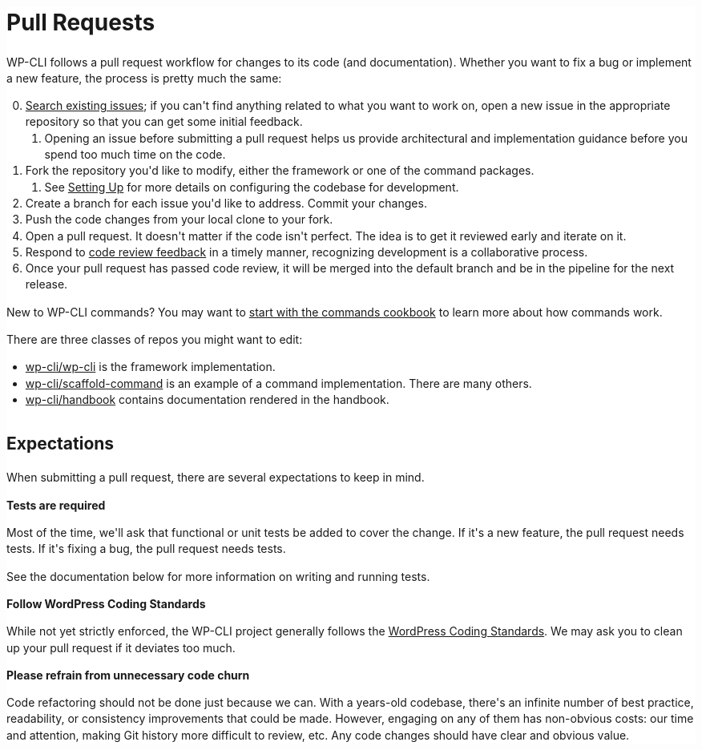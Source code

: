 # Pull Requests

WP-CLI follows a pull request workflow for changes to its code (and documentation). Whether you want to fix a bug or implement a new feature, the process is pretty much the same:

0. [Search existing issues](https://github.com/search?q=org%3Awp-cli+is%3Aopen+sort%3Aupdated-desc&type=issues); if you can't find anything related to what you want to work on, open a new issue in the appropriate repository so that you can get some initial feedback.
    1. Opening an issue before submitting a pull request helps us provide architectural and implementation guidance before you spend too much time on the code.
1. Fork the repository you'd like to modify, either the framework or one of the command packages.
    1. See [Setting Up](#setting-up) for more details on configuring the codebase for development.
2. Create a branch for each issue you'd like to address. Commit your changes.
3. Push the code changes from your local clone to your fork.
4. Open a pull request. It doesn't matter if the code isn't perfect. The idea is to get it reviewed early and iterate on it.
5. Respond to [code review feedback](https://make.wordpress.org/cli/handbook/code-review/) in a timely manner, recognizing development is a collaborative process.
6. Once your pull request has passed code review, it will be merged into the default branch and be in the pipeline for the next release.

New to WP-CLI commands? You may want to [start with the commands cookbook](https://make.wordpress.org/cli/handbook/commands-cookbook/) to learn more about how commands work.

There are three classes of repos you might want to edit:

* [wp-cli/wp-cli](https://github.com/wp-cli/wp-cli/) is the framework implementation.
* [wp-cli/scaffold-command](https://github.com/wp-cli/scaffold-command/) is an example of a command implementation. There are many others.
* [wp-cli/handbook](https://github.com/wp-cli/handbook/) contains documentation rendered in the handbook.

## Expectations

When submitting a pull request, there are several expectations to keep in mind.

**Tests are required**

Most of the time, we'll ask that functional or unit tests be added to cover the change. If it's a new feature, the pull request needs tests. If it's fixing a bug, the pull request needs tests.

See the documentation below for more information on writing and running tests.

**Follow WordPress Coding Standards**

While not yet strictly enforced, the WP-CLI project generally follows the [WordPress Coding Standards](http://make.wordpress.org/core/handbook/coding-standards/). We may ask you to clean up your pull request if it deviates too much.

**Please refrain from unnecessary code churn**

Code refactoring should not be done just because we can. With a years-old codebase, there's an infinite number of best practice, readability, or consistency improvements that could be made. However, engaging on any of them has non-obvious costs: our time and attention, making Git history more difficult to review, etc. Any code changes should have clear and obvious value.

